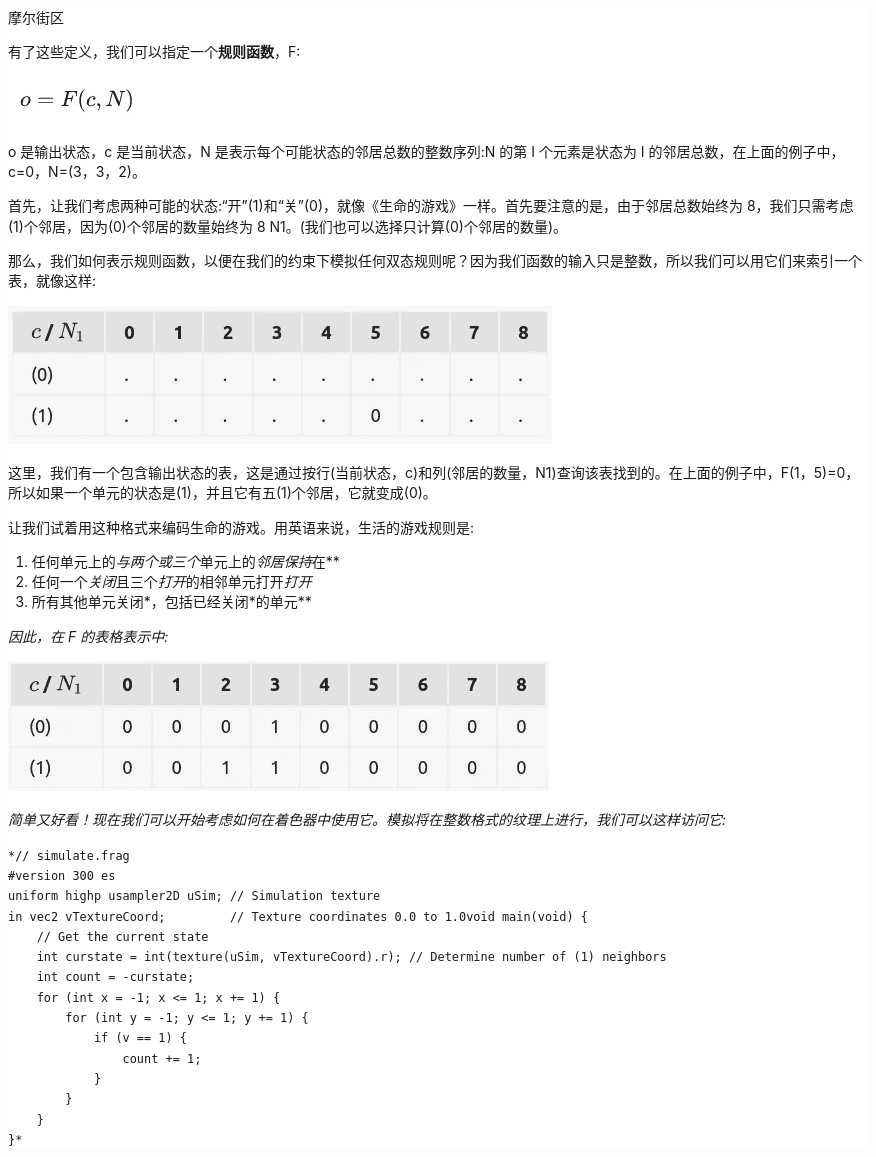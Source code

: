 摩尔街区

有了这些定义，我们可以指定一个**规则函数**，F:

![](img/ec6281ed39994b68884a9013811e3cd1.png)

o 是输出状态，c 是当前状态，N 是表示每个可能状态的邻居总数的整数序列:N 的第 I 个元素是状态为 I 的邻居总数，在上面的例子中，c=0，N=(3，3，2)。

首先，让我们考虑两种可能的状态:“开”(1)和“关”(0)，就像《生命的游戏》一样。首先要注意的是，由于邻居总数始终为 8，我们只需考虑(1)个邻居，因为(0)个邻居的数量始终为 8 N1。(我们也可以选择只计算(0)个邻居的数量)。

那么，我们如何表示规则函数，以便在我们的约束下模拟任何双态规则呢？因为我们函数的输入只是整数，所以我们可以用它们来索引一个表，就像这样:

![](img/d54ca5fb836fed25a0e482660ae6982f.png)

这里，我们有一个包含输出状态的表，这是通过按行(当前状态，c)和列(邻居的数量，N1)查询该表找到的。在上面的例子中，F(1，5)=0，所以如果一个单元的状态是(1)，并且它有五(1)个邻居，它就变成(0)。

让我们试着用这种格式来编码生命的游戏。用英语来说，生活的游戏规则是:

1.  任何单元上的*与两个或三个*单元上的*邻居保持*在**
2.  任何一个*关闭*且三个*打开*的相邻单元打开*打开*
3.  所有其他单元关闭*，包括已经关闭*的单元**

*因此，在 F 的表格表示中:*

*![](img/86a923cfd24254e5be709f295fcf76b6.png)*

*简单又好看！现在我们可以开始考虑如何在着色器中使用它。模拟将在整数格式的纹理上进行，我们可以这样访问它:*

```
*// simulate.frag
#version 300 es
uniform highp usampler2D uSim; // Simulation texture
in vec2 vTextureCoord;         // Texture coordinates 0.0 to 1.0void main(void) {
    // Get the current state
    int curstate = int(texture(uSim, vTextureCoord).r); // Determine number of (1) neighbors
    int count = -curstate;
    for (int x = -1; x <= 1; x += 1) {
        for (int y = -1; y <= 1; y += 1) {
            if (v == 1) {
                count += 1;
            }
        }
    }
}*
```
